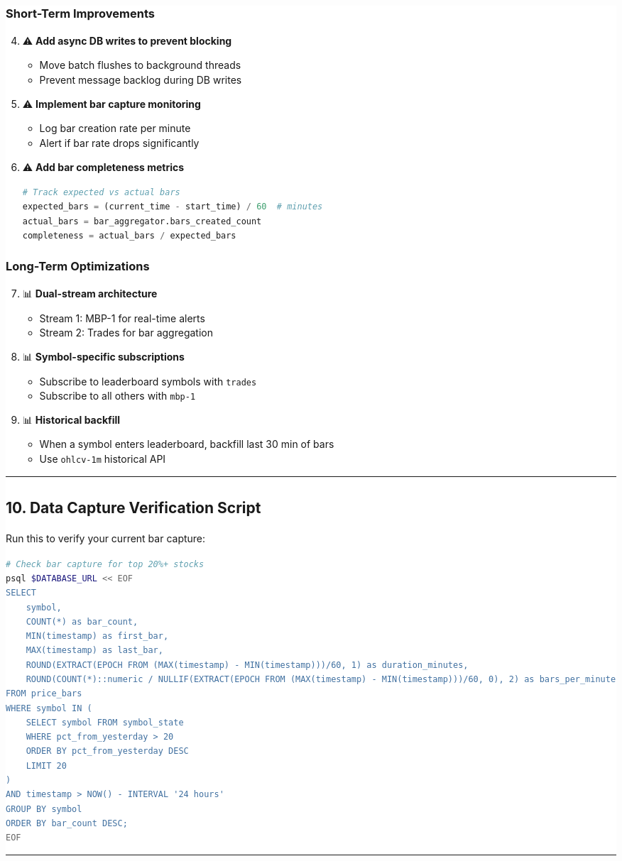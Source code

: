 ### Short-Term Improvements

4. ⚠️ **Add async DB writes to prevent blocking**
   - Move batch flushes to background threads
   - Prevent message backlog during DB writes

5. ⚠️ **Implement bar capture monitoring**
   - Log bar creation rate per minute
   - Alert if bar rate drops significantly

6. ⚠️ **Add bar completeness metrics**
   ```python
   # Track expected vs actual bars
   expected_bars = (current_time - start_time) / 60  # minutes
   actual_bars = bar_aggregator.bars_created_count
   completeness = actual_bars / expected_bars
   ```

### Long-Term Optimizations

7. 📊 **Dual-stream architecture**
   - Stream 1: MBP-1 for real-time alerts
   - Stream 2: Trades for bar aggregation

8. 📊 **Symbol-specific subscriptions**
   - Subscribe to leaderboard symbols with `trades`
   - Subscribe to all others with `mbp-1`

9. 📊 **Historical backfill**
   - When a symbol enters leaderboard, backfill last 30 min of bars
   - Use `ohlcv-1m` historical API

---

## 10. Data Capture Verification Script

Run this to verify your current bar capture:

```bash
# Check bar capture for top 20%+ stocks
psql $DATABASE_URL << EOF
SELECT
    symbol,
    COUNT(*) as bar_count,
    MIN(timestamp) as first_bar,
    MAX(timestamp) as last_bar,
    ROUND(EXTRACT(EPOCH FROM (MAX(timestamp) - MIN(timestamp)))/60, 1) as duration_minutes,
    ROUND(COUNT(*)::numeric / NULLIF(EXTRACT(EPOCH FROM (MAX(timestamp) - MIN(timestamp)))/60, 0), 2) as bars_per_minute
FROM price_bars
WHERE symbol IN (
    SELECT symbol FROM symbol_state
    WHERE pct_from_yesterday > 20
    ORDER BY pct_from_yesterday DESC
    LIMIT 20
)
AND timestamp > NOW() - INTERVAL '24 hours'
GROUP BY symbol
ORDER BY bar_count DESC;
EOF
```

---